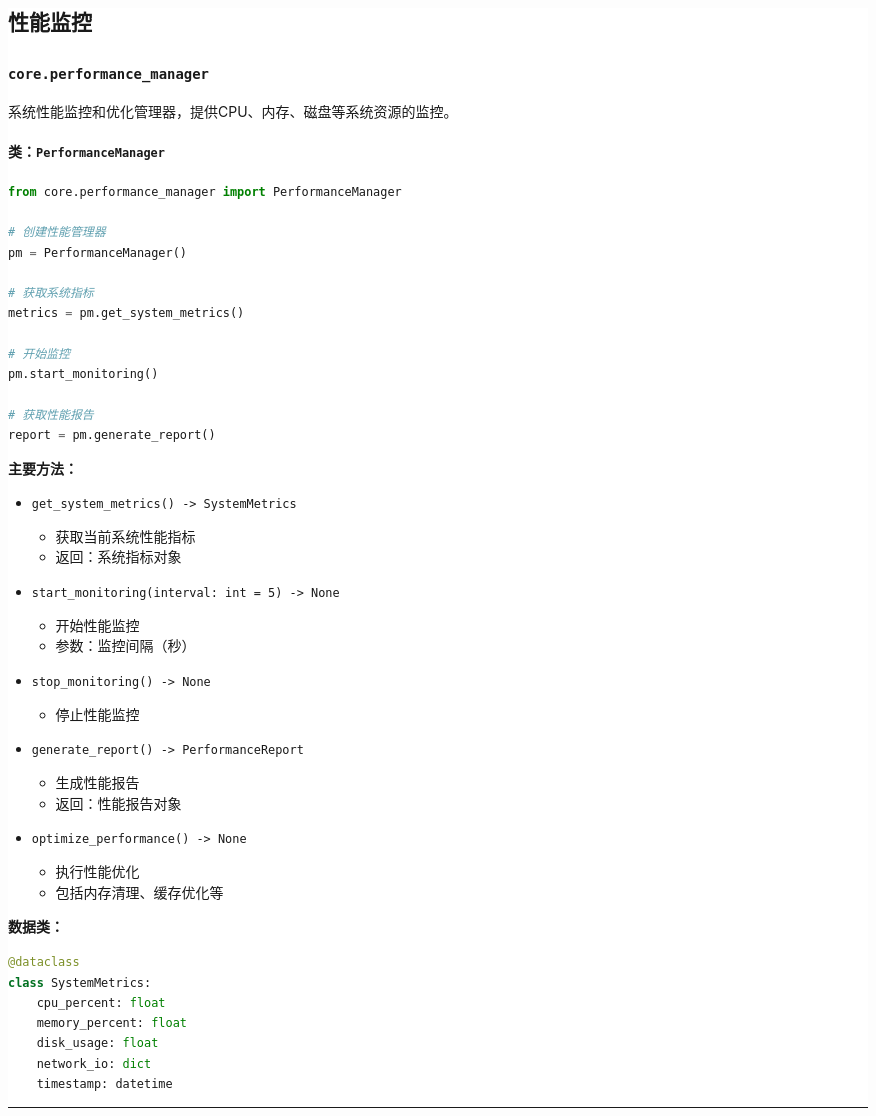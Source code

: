 
## 性能监控

### `core.performance_manager`

系统性能监控和优化管理器，提供CPU、内存、磁盘等系统资源的监控。

#### 类：`PerformanceManager`

```python
from core.performance_manager import PerformanceManager

# 创建性能管理器
pm = PerformanceManager()

# 获取系统指标
metrics = pm.get_system_metrics()

# 开始监控
pm.start_monitoring()

# 获取性能报告
report = pm.generate_report()
```

**主要方法：**

- `get_system_metrics() -> SystemMetrics`
  - 获取当前系统性能指标
  - 返回：系统指标对象

- `start_monitoring(interval: int = 5) -> None`
  - 开始性能监控
  - 参数：监控间隔（秒）

- `stop_monitoring() -> None`
  - 停止性能监控

- `generate_report() -> PerformanceReport`
  - 生成性能报告
  - 返回：性能报告对象

- `optimize_performance() -> None`
  - 执行性能优化
  - 包括内存清理、缓存优化等

**数据类：**

```python
@dataclass
class SystemMetrics:
    cpu_percent: float
    memory_percent: float
    disk_usage: float
    network_io: dict
    timestamp: datetime
```

---